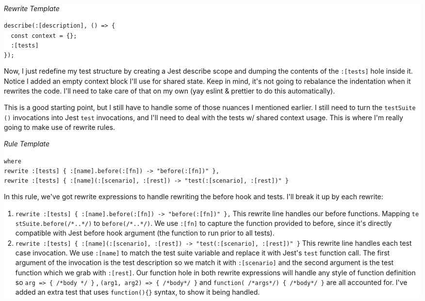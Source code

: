 *Rewrite Template*

```
describe(:[description], () => {
  const context = {};
  :[tests]
});
```

Now, I just redefine my test structure by creating a Jest describe scope and dumping the contents of the `:[tests]`
hole inside it. Notice I added an empty context block I'll use for shared state. Keep in mind, it's not going to
rebalance the indentation when it rewrites the code. I'll need to take care of that on my own (yay eslint & prettier to
do this automatically).

This is a good starting point, but I still have to handle some of those nuances I mentioned earlier. I still need to
turn the `testSuite()` invocations into Jest `test` invocations, and I'll need to deal with the tests w/ shared context
usage. This is where I'm really going to make use of rewrite rules.

*Rule Template*

```
where 
rewrite :[tests] { :[name].before(:[fn]) -> "before(:[fn])" },
rewrite :[tests] { :[name](:[scenario], :[rest]) -> "test(:[scenario], :[rest])" }
```

In this rule, we've got rewrite expressions to handle rewriting the before hook and tests. I'll break it up by each
rewrite:

1. `rewrite :[tests] { :[name].before(:[fn]) -> "before(:[fn])" },`  This rewrite line handles our before functions.
   Mapping `testSuite.before(/*..*/)` to `before(/*..*/)`. We use `:[fn]` to capture the function provided to before,
   since it's directly compatible with Jest before hook argument (the function to run prior to all tests).
2. `rewrite :[tests] { :[name](:[scenario], :[rest]) -> "test(:[scenario], :[rest])" }`  This rewrite line handles each
   test case invocation. We use `:[name]` to match the test suite variable and replace it with Jest's `test` function
   call. The first argument of the invocation is the test description so we match it with `:[scenario]` and the second
   argument is the test function which we grab with `:[rest]`. Our function hole in both rewrite expressions will handle
   any style of function definition so  `arg => { /*body */ }` , `(arg1, arg2) => { /*body*/ }`
   and `function( /*args*/) { /*body*/ }` are all accounted for. I've added an extra test that uses `function(){}`
   syntax, to show it being handled.
